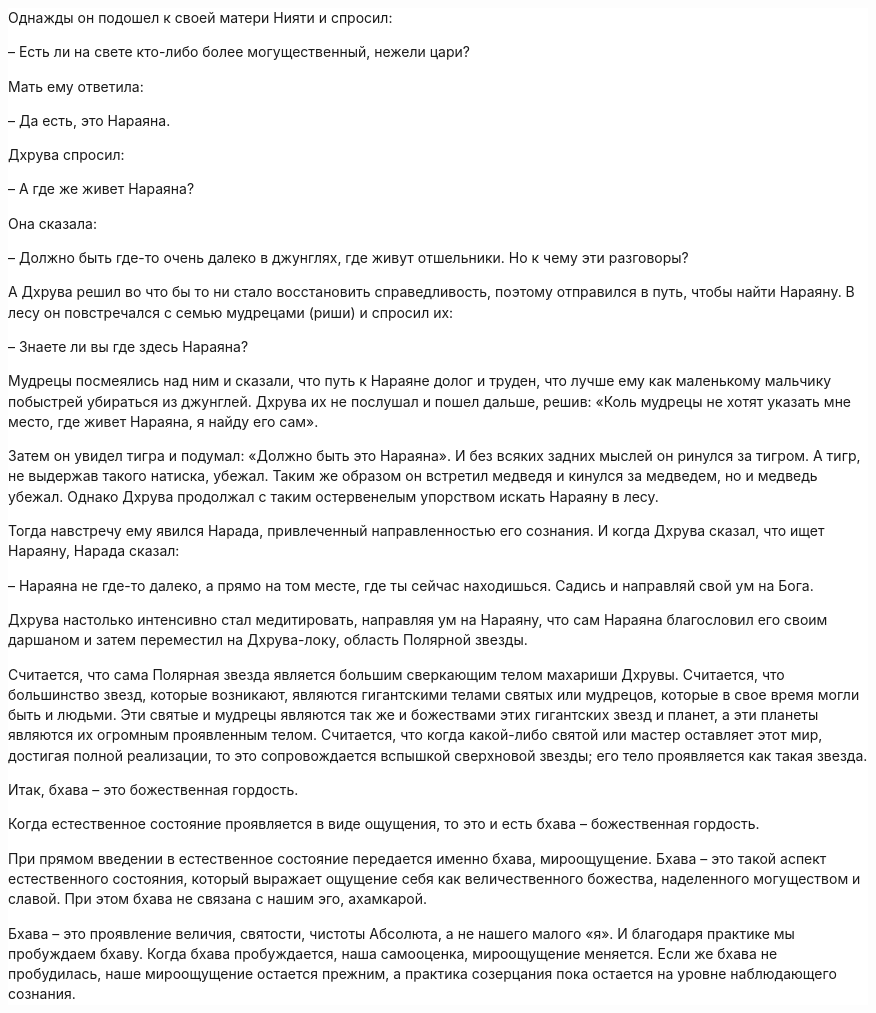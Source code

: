  Однажды он подошел к своей матери Нияти и спросил:

 – Есть ли на свете кто-либо более могущественный, нежели цари?

 Мать ему ответила:

 – Да есть, это Нараяна.

 Дхрува спросил:

 – А где же живет Нараяна?

 Она сказала:

 – Должно быть где-то очень далеко в джунглях, где живут отшельники. Но к чему эти разговоры?

 А Дхрува решил во что бы то ни стало восстановить справедливость, поэтому отправился в путь, чтобы найти Нараяну. В лесу он повстречался с семью мудрецами (риши) и спросил их:

 – Знаете ли вы где здесь Нараяна?

 Мудрецы посмеялись над ним и сказали, что путь к Нараяне долог и труден, что лучше ему как маленькому мальчику побыстрей убираться из джунглей. Дхрува их не послушал и пошел дальше, решив: «Коль мудрецы не хотят указать мне место, где живет Нараяна, я найду его сам».

 Затем он увидел тигра и подумал: «Должно быть это Нараяна». И без всяких задних мыслей он ринулся за тигром. А тигр, не выдержав такого натиска, убежал. Таким же образом он встретил медведя и кинулся за медведем, но и медведь убежал. Однако Дхрува продолжал с таким остервенелым упорством искать Нараяну в лесу.

 Тогда навстречу ему явился Нарада, привлеченный направленностью его сознания. И когда Дхрува сказал, что ищет Нараяну, Нарада сказал:

 – Нараяна не где-то далеко, а прямо на том месте, где ты сейчас находишься. Садись и направляй свой ум на Бога.

 Дхрува настолько интенсивно стал медитировать, направляя ум на Нараяну, что сам Нараяна благословил его своим даршаном и затем переместил на Дхрува-локу, область Полярной звезды.

 Считается, что сама Полярная звезда является большим сверкающим телом махариши Дхрувы. Считается, что большинство звезд, которые возникают, являются гигантскими телами святых или мудрецов, которые в свое время могли быть и людьми. Эти святые и мудрецы являются так же и божествами этих гигантских звезд и планет, а эти планеты являются их огромным проявленным телом. Считается, что когда какой-либо святой или мастер оставляет этот мир, достигая полной реализации, то это сопровождается вспышкой сверхновой звезды; его тело проявляется как такая звезда.

 Итак, бхава – это божественная гордость.

 Когда естественное состояние проявляется в виде ощущения, то это и есть бхава – божественная гордость.

 При прямом введении в естественное состояние передается именно бхава, мироощущение. Бхава – это такой аспект естественного состояния, который выражает ощущение себя как величественного божества, наделенного могуществом и славой. При этом бхава не связана с нашим эго, ахамкарой.

 Бхава – это проявление величия, святости, чистоты Абсолюта, а не нашего малого «я». И благодаря практике мы пробуждаем бхаву. Когда бхава пробуждается, наша самооценка, мироощущение меняется. Если же бхава не пробудилась, наше мироощущение остается прежним, а практика созерцания пока остается на уровне наблюдающего сознания.
